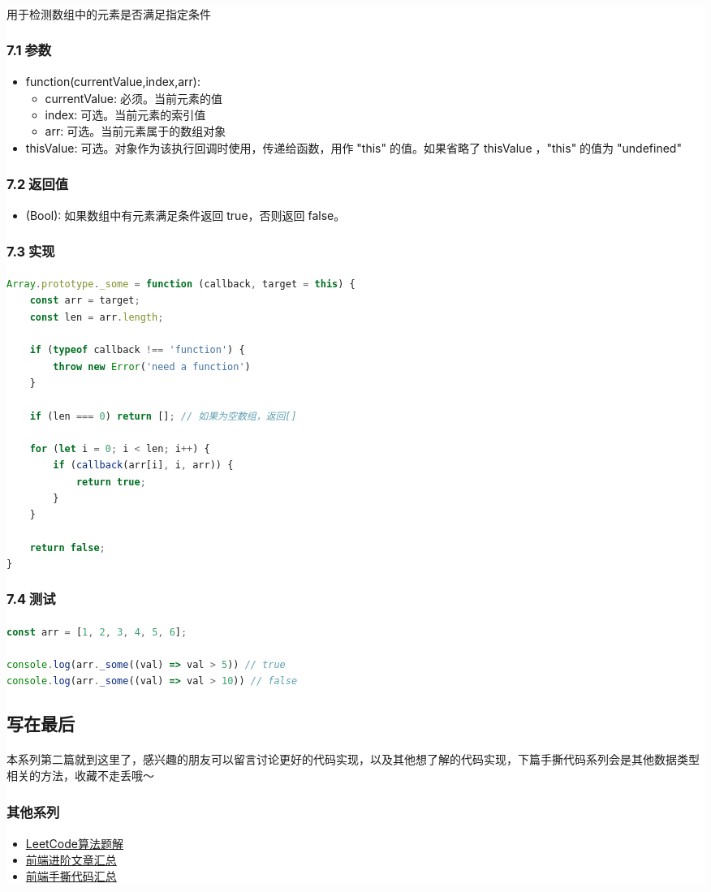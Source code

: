 用于检测数组中的元素是否满足指定条件

### 7.1 参数

* function(currentValue,index,arr):
  * currentValue: 必须。当前元素的值
  * index: 可选。当前元素的索引值
  * arr: 可选。当前元素属于的数组对象
* thisValue: 可选。对象作为该执行回调时使用，传递给函数，用作 "this" 的值。如果省略了 thisValue ，"this" 的值为 "undefined"

### 7.2 返回值

* (Bool): 如果数组中有元素满足条件返回 true，否则返回 false。
  
### 7.3 实现

```js
Array.prototype._some = function (callback, target = this) {
    const arr = target;
    const len = arr.length;

    if (typeof callback !== 'function') {
        throw new Error('need a function')
    }

    if (len === 0) return []; // 如果为空数组，返回[]

    for (let i = 0; i < len; i++) {
        if (callback(arr[i], i, arr)) {
            return true;
        }
    }

    return false;
}
```

### 7.4 测试

```js
const arr = [1, 2, 3, 4, 5, 6];

console.log(arr._some((val) => val > 5)) // true
console.log(arr._some((val) => val > 10)) // false
```

## 写在最后

本系列第二篇就到这里了，感兴趣的朋友可以留言讨论更好的代码实现，以及其他想了解的代码实现，下篇手撕代码系列会是其他数据类型相关的方法，收藏不走丢哦～

### 其他系列

* [LeetCode算法题解](https://webbj97.github.io/fe-questions/algorithm/)
* [前端进阶文章汇总](https://github.com/webbj97/summary)
* [前端手撕代码汇总](https://webbj97.github.io/fe-questions/)